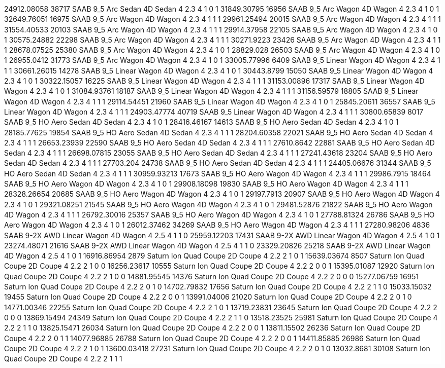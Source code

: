 24912.08058	38717	SAAB	9_5	Arc Sedan 4D	Sedan	4	2.3	4	1	0	1
31849.30795	16956	SAAB	9_5	Arc Wagon 4D	Wagon	4	2.3	4	1	0	1
32649.76051	16975	SAAB	9_5	Arc Wagon 4D	Wagon	4	2.3	4	1	1	1
29961.25494	20015	SAAB	9_5	Arc Wagon 4D	Wagon	4	2.3	4	1	1	1
31554.40533	20103	SAAB	9_5	Arc Wagon 4D	Wagon	4	2.3	4	1	1	1
29914.37958	22105	SAAB	9_5	Arc Wagon 4D	Wagon	4	2.3	4	1	0	1
30575.24882	22298	SAAB	9_5	Arc Wagon 4D	Wagon	4	2.3	4	1	1	1
30271.9223	23426	SAAB	9_5	Arc Wagon 4D	Wagon	4	2.3	4	1	1	1
28678.07525	25380	SAAB	9_5	Arc Wagon 4D	Wagon	4	2.3	4	1	0	1
28829.028	26503	SAAB	9_5	Arc Wagon 4D	Wagon	4	2.3	4	1	0	1
26955.0412	31773	SAAB	9_5	Arc Wagon 4D	Wagon	4	2.3	4	1	0	1
33005.77996	6409	SAAB	9_5	Linear Wagon 4D	Wagon	4	2.3	4	1	1	1
30661.26015	14278	SAAB	9_5	Linear Wagon 4D	Wagon	4	2.3	4	1	0	1
30443.8799	15050	SAAB	9_5	Linear Wagon 4D	Wagon	4	2.3	4	1	0	1
30322.15057	16225	SAAB	9_5	Linear Wagon 4D	Wagon	4	2.3	4	1	1	1
31153.00896	17317	SAAB	9_5	Linear Wagon 4D	Wagon	4	2.3	4	1	0	1
31084.93761	18187	SAAB	9_5	Linear Wagon 4D	Wagon	4	2.3	4	1	1	1
31156.59579	18805	SAAB	9_5	Linear Wagon 4D	Wagon	4	2.3	4	1	1	1
29114.54451	21960	SAAB	9_5	Linear Wagon 4D	Wagon	4	2.3	4	1	0	1
25845.20611	36557	SAAB	9_5	Linear Wagon 4D	Wagon	4	2.3	4	1	1	1
24903.47774	40719	SAAB	9_5	Linear Wagon 4D	Wagon	4	2.3	4	1	1	1
30800.65839	8017	SAAB	9_5 HO	Aero Sedan 4D	Sedan	4	2.3	4	1	0	1
28416.46167	14613	SAAB	9_5 HO	Aero Sedan 4D	Sedan	4	2.3	4	1	0	1
28185.77625	19854	SAAB	9_5 HO	Aero Sedan 4D	Sedan	4	2.3	4	1	1	1
28204.60358	22021	SAAB	9_5 HO	Aero Sedan 4D	Sedan	4	2.3	4	1	1	1
26653.23939	22590	SAAB	9_5 HO	Aero Sedan 4D	Sedan	4	2.3	4	1	1	1
27610.8642	22881	SAAB	9_5 HO	Aero Sedan 4D	Sedan	4	2.3	4	1	1	1
26698.07815	23055	SAAB	9_5 HO	Aero Sedan 4D	Sedan	4	2.3	4	1	1	1
27241.43618	23204	SAAB	9_5 HO	Aero Sedan 4D	Sedan	4	2.3	4	1	1	1
27703.204	24738	SAAB	9_5 HO	Aero Sedan 4D	Sedan	4	2.3	4	1	1	1
24405.06676	31344	SAAB	9_5 HO	Aero Sedan 4D	Sedan	4	2.3	4	1	1	1
30959.93213	17673	SAAB	9_5 HO	Aero Wagon 4D	Wagon	4	2.3	4	1	1	1
29986.7915	18464	SAAB	9_5 HO	Aero Wagon 4D	Wagon	4	2.3	4	1	0	1
29908.18098	19830	SAAB	9_5 HO	Aero Wagon 4D	Wagon	4	2.3	4	1	1	1
28328.26654	20685	SAAB	9_5 HO	Aero Wagon 4D	Wagon	4	2.3	4	1	0	1
29197.7913	20907	SAAB	9_5 HO	Aero Wagon 4D	Wagon	4	2.3	4	1	0	1
29321.08251	21545	SAAB	9_5 HO	Aero Wagon 4D	Wagon	4	2.3	4	1	0	1
29481.52876	21822	SAAB	9_5 HO	Aero Wagon 4D	Wagon	4	2.3	4	1	1	1
26792.30016	25357	SAAB	9_5 HO	Aero Wagon 4D	Wagon	4	2.3	4	1	0	1
27788.81324	26786	SAAB	9_5 HO	Aero Wagon 4D	Wagon	4	2.3	4	1	0	1
26012.37462	34269	SAAB	9_5 HO	Aero Wagon 4D	Wagon	4	2.3	4	1	1	1
27280.98206	4836	SAAB	9-2X AWD	Linear Wagon 4D	Wagon	4	2.5	4	1	1	0
25959.12203	17431	SAAB	9-2X AWD	Linear Wagon 4D	Wagon	4	2.5	4	1	0	1
23274.48071	21616	SAAB	9-2X AWD	Linear Wagon 4D	Wagon	4	2.5	4	1	1	0
23329.20826	25218	SAAB	9-2X AWD	Linear Wagon 4D	Wagon	4	2.5	4	1	0	1
16916.86954	2879	Saturn	Ion	Quad Coupe 2D	Coupe	4	2.2	2	1	0	1
15639.03674	8507	Saturn	Ion	Quad Coupe 2D	Coupe	4	2.2	2	1	0	0
16256.23617	10555	Saturn	Ion	Quad Coupe 2D	Coupe	4	2.2	2	0	0	1
15395.01087	12920	Saturn	Ion	Quad Coupe 2D	Coupe	4	2.2	2	1	0	0
14881.95545	14376	Saturn	Ion	Quad Coupe 2D	Coupe	4	2.2	2	0	0	0
15277.06759	16951	Saturn	Ion	Quad Coupe 2D	Coupe	4	2.2	2	0	1	0
14702.79832	17656	Saturn	Ion	Quad Coupe 2D	Coupe	4	2.2	2	1	1	0
15033.15032	19455	Saturn	Ion	Quad Coupe 2D	Coupe	4	2.2	2	0	0	1
13991.04006	21020	Saturn	Ion	Quad Coupe 2D	Coupe	4	2.2	2	0	1	0
14771.00346	22255	Saturn	Ion	Quad Coupe 2D	Coupe	4	2.2	2	1	0	1
13719.23831	23645	Saturn	Ion	Quad Coupe 2D	Coupe	4	2.2	2	0	0	0
13869.15494	24349	Saturn	Ion	Quad Coupe 2D	Coupe	4	2.2	2	1	1	0
13518.23525	25981	Saturn	Ion	Quad Coupe 2D	Coupe	4	2.2	2	1	1	0
13825.15471	26034	Saturn	Ion	Quad Coupe 2D	Coupe	4	2.2	2	0	0	1
13811.15502	26236	Saturn	Ion	Quad Coupe 2D	Coupe	4	2.2	2	0	1	1
14077.96885	26788	Saturn	Ion	Quad Coupe 2D	Coupe	4	2.2	2	0	0	1
14411.85885	26986	Saturn	Ion	Quad Coupe 2D	Coupe	4	2.2	2	1	0	1
13600.03418	27231	Saturn	Ion	Quad Coupe 2D	Coupe	4	2.2	2	0	1	0
13032.8681	30108	Saturn	Ion	Quad Coupe 2D	Coupe	4	2.2	2	1	1	1